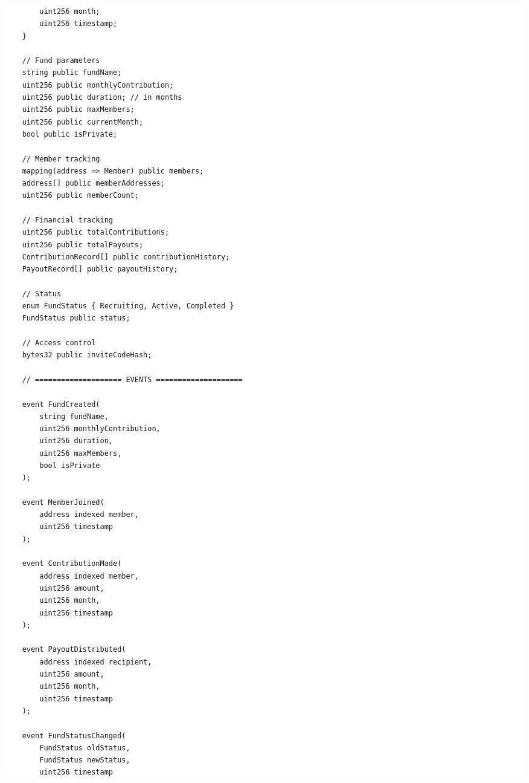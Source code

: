 ```solidity
        uint256 month;
        uint256 timestamp;
    }
    
    // Fund parameters
    string public fundName;
    uint256 public monthlyContribution;
    uint256 public duration; // in months
    uint256 public maxMembers;
    uint256 public currentMonth;
    bool public isPrivate;
    
    // Member tracking
    mapping(address => Member) public members;
    address[] public memberAddresses;
    uint256 public memberCount;
    
    // Financial tracking
    uint256 public totalContributions;
    uint256 public totalPayouts;
    ContributionRecord[] public contributionHistory;
    PayoutRecord[] public payoutHistory;
    
    // Status
    enum FundStatus { Recruiting, Active, Completed }
    FundStatus public status;
    
    // Access control
    bytes32 public inviteCodeHash;
    
    // ==================== EVENTS ====================
    
    event FundCreated(
        string fundName,
        uint256 monthlyContribution,
        uint256 duration,
        uint256 maxMembers,
        bool isPrivate
    );
    
    event MemberJoined(
        address indexed member,
        uint256 timestamp
    );
    
    event ContributionMade(
        address indexed member,
        uint256 amount,
        uint256 month,
        uint256 timestamp
    );
    
    event PayoutDistributed(
        address indexed recipient,
        uint256 amount,
        uint256 month,
        uint256 timestamp
    );
    
    event FundStatusChanged(
        FundStatus oldStatus,
        FundStatus newStatus,
        uint256 timestamp
```